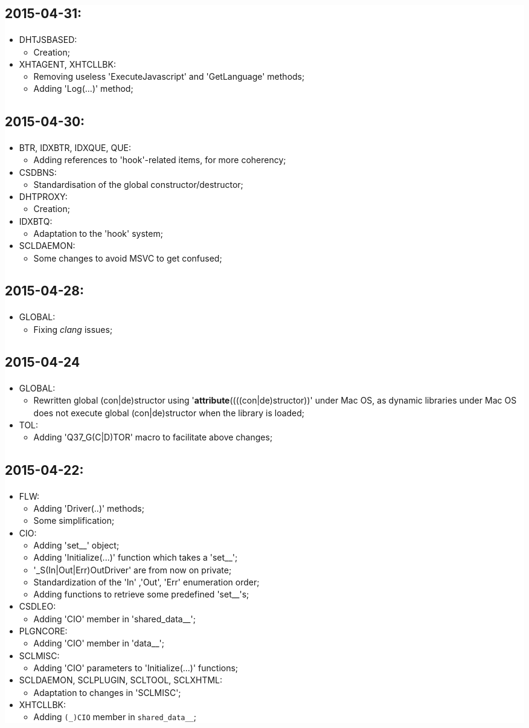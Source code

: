 ## 2015-04-31:
- DHTJSBASED:
	- Creation;
- XHTAGENT, XHTCLLBK:
	- Removing useless 'ExecuteJavascript' and 'GetLanguage' methods;
	- Adding 'Log(...)' method;

## 2015-04-30:
- BTR, IDXBTR, IDXQUE, QUE:
	- Adding references to 'hook'-related items, for more coherency;
- CSDBNS:
	- Standardisation of the global constructor/destructor;
- DHTPROXY:
	- Creation;
- IDXBTQ:
	- Adaptation to the 'hook' system;
- SCLDAEMON:
	- Some changes to avoid MSVC to get confused;

## 2015-04-28:
- GLOBAL:
	- Fixing *clang* issues;

## 2015-04-24
- GLOBAL:
	- Rewritten global (con|de)structor using '__attribute__((((con|de)structor))' under Mac OS, as dynamic libraries under Mac OS
	  does not execute global (con|de)structor when the library is loaded;
- TOL:
    - Adding 'Q37_G(C|D)TOR' macro to facilitate above changes;

## 2015-04-22:
- FLW:
    - Adding 'Driver(..)' methods;
	- Some simplification;
- CIO:
    - Adding 'set__' object;
    - Adding 'Initialize(...)' function which takes a 'set__';
    - '_S(In|Out|Err)OutDriver' are from now on private;
	- Standardization of the 'In' ,'Out', 'Err' enumeration order;
    - Adding functions to retrieve some predefined 'set__'s;
- CSDLEO:
	- Adding 'CIO' member in 'shared_data__';
- PLGNCORE:
	- Adding 'CIO' member in 'data__';
- SCLMISC:
	- Adding 'CIO' parameters to 'Initialize(...)' functions;
- SCLDAEMON, SCLPLUGIN, SCLTOOL, SCLXHTML:
	- Adaptation to changes in 'SCLMISC';
- XHTCLLBK:
	- Adding `(_)CIO` member in `shared_data__`;
